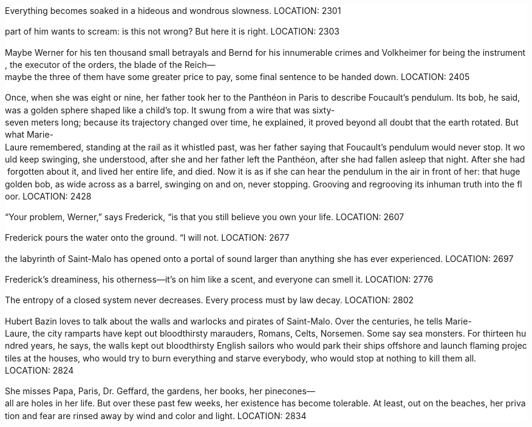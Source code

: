 
Everything becomes soaked in a hideous and wondrous slowness.
LOCATION: 2301


part of him wants to scream: is this not wrong? But here it is right.
LOCATION: 2303


Maybe Werner for his ten thousand small betrayals and Bernd for his innumerable crimes and Volkheimer for being the instrument, the executor of the orders, the blade of the Reich—maybe the three of them have some greater price to pay, some final sentence to be handed down.
LOCATION: 2405


Once, when she was eight or nine, her father took her to the Panthéon in Paris to describe Foucault’s pendulum. Its bob, he said, was a golden sphere shaped like a child’s top. It swung from a wire that was sixty-seven meters long; because its trajectory changed over time, he explained, it proved beyond all doubt that the earth rotated. But what Marie-Laure remembered, standing at the rail as it whistled past, was her father saying that Foucault’s pendulum would never stop. It would keep swinging, she understood, after she and her father left the Panthéon, after she had fallen asleep that night. After she had forgotten about it, and lived her entire life, and died. Now it is as if she can hear the pendulum in the air in front of her: that huge golden bob, as wide across as a barrel, swinging on and on, never stopping. Grooving and regrooving its inhuman truth into the floor.
LOCATION: 2428


“Your problem, Werner,” says Frederick, “is that you still believe you own your life.
LOCATION: 2607


Frederick pours the water onto the ground. “I will not.
LOCATION: 2677


the labyrinth of Saint-Malo has opened onto a portal of sound larger than anything she has ever experienced.
LOCATION: 2697


Frederick’s dreaminess, his otherness—it’s on him like a scent, and everyone can smell it.
LOCATION: 2776


The entropy of a closed system never decreases. Every process must by law decay.
LOCATION: 2802


Hubert Bazin loves to talk about the walls and warlocks and pirates of Saint-Malo. Over the centuries, he tells Marie-Laure, the city ramparts have kept out bloodthirsty marauders, Romans, Celts, Norsemen. Some say sea monsters. For thirteen hundred years, he says, the walls kept out bloodthirsty English sailors who would park their ships offshore and launch flaming projectiles at the houses, who would try to burn everything and starve everybody, who would stop at nothing to kill them all.
LOCATION: 2824


She misses Papa, Paris, Dr. Geffard, the gardens, her books, her pinecones—all are holes in her life. But over these past few weeks, her existence has become tolerable. At least, out on the beaches, her privation and fear are rinsed away by wind and color and light.
LOCATION: 2834
